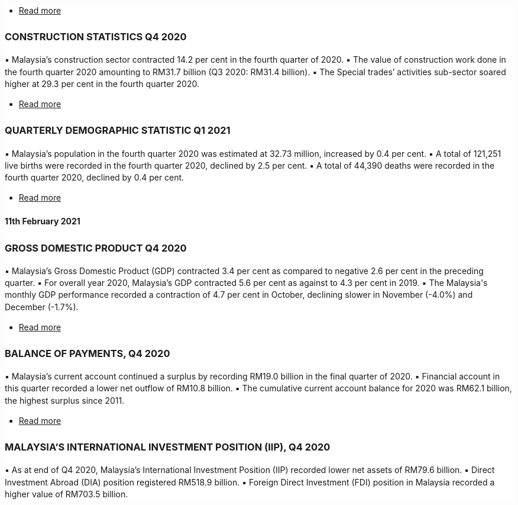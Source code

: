 * [Read more](https://www.dosm.gov.my/v1/index.php?r=column/cthemeByCat&cat=488&bul_id=eG1DdElEMDhXUFdvK3RCWHd0b2dvQT09&menu_id=azJjRWpYL0VBYU90TVhpclByWjdMQT09)
 
### CONSTRUCTION STATISTICS Q4 2020
▪ Malaysia’s construction sector contracted 14.2 per cent in the fourth quarter of 2020.
▪ The value of construction work done in the fourth quarter 2020 amounting to RM31.7 billion (Q3 2020: RM31.4 billion).
▪ The Special trades’ activities sub-sector soared higher at 29.3 per cent in the fourth quarter 2020.

* [Read more](https://www.dosm.gov.my/v1/index.php?r=column/cthemeByCat&cat=77&bul_id=RllTZE4xQjcrU1RzeHEwNkg2aXlwZz09&menu_id=OEY5SWtFSVVFVUpmUXEyaHppMVhEdz09)
 
### QUARTERLY DEMOGRAPHIC STATISTIC Q1 2021
▪ Malaysia’s population in the fourth quarter 2020 was estimated at 32.73 million, increased by 0.4 per cent.
▪ A total of 121,251 live births were recorded in the fourth quarter 2020, declined by 2.5 per cent.
▪ A total of 44,390 deaths were recorded in the fourth quarter 2020, declined by 0.4 per cent.

* [Read more](https://www.dosm.gov.my/v1/index.php?r=column/cthemeByCat&cat=430&bul_id=Szk0WjBlWHVTV2V1cGxqQ1hyVlppZz09&menu_id=L0pheU43NWJwRWVSZklWdzQ4TlhUUT09)

#### 11th February 2021
### GROSS DOMESTIC PRODUCT Q4 2020
 
▪ Malaysia’s Gross Domestic Product (GDP) contracted 3.4 per cent as compared to negative 2.6 per cent in the preceding quarter.
▪ For overall year 2020, Malaysia’s GDP contracted 5.6 per cent as against to 4.3 per cent in 2019.
▪ The Malaysia's monthly GDP performance recorded a contraction of 4.7 per cent in October, declining slower in November (-4.0%) and December (-1.7%).

* [Read more](https://www.dosm.gov.my/v1/index.php?r=column/cthemeByCat&cat=100&bul_id=Y1MyV2tPOGNsVUtnRy9SZGdRQS84QT09&menu_id=TE5CRUZCblh4ZTZMODZIbmk2aWRRQT09)
 
### BALANCE OF PAYMENTS, Q4 2020
 
▪ Malaysia’s current account continued a surplus by recording RM19.0 billion in the final quarter of 2020.
▪ Financial account in this quarter recorded a lower net outflow of RM10.8 billion.
▪ The cumulative current account balance for 2020 was RM62.1 billion, the highest surplus since 2011.

* [Read more](
mhttps://www.dosm.gov.my/v1/index.php?r=column/cthemeByCat&cat=86&bul_id=b1ZQSlA5dy9rQWcvM05nd1pkanIvZz09&menu_id=azJjRWpYL0VBYU90TVhpclByWjdMQT09)
 
### MALAYSIA’S INTERNATIONAL INVESTMENT POSITION (IIP), Q4 2020
 
▪ As at end of Q4 2020, Malaysia’s International Investment Position (IIP) recorded lower net assets of RM79.6 billion.
▪ Direct Investment Abroad (DIA) position registered RM518.9 billion.
▪ Foreign Direct Investment (FDI) position in Malaysia recorded a higher value of RM703.5 billion.
